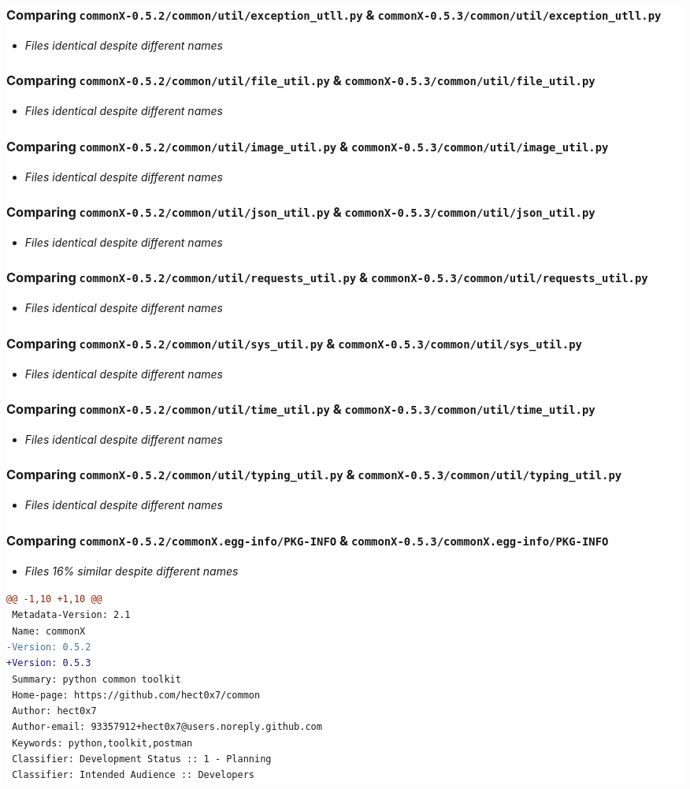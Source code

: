 ### Comparing `commonX-0.5.2/common/util/exception_utll.py` & `commonX-0.5.3/common/util/exception_utll.py`

 * *Files identical despite different names*

### Comparing `commonX-0.5.2/common/util/file_util.py` & `commonX-0.5.3/common/util/file_util.py`

 * *Files identical despite different names*

### Comparing `commonX-0.5.2/common/util/image_util.py` & `commonX-0.5.3/common/util/image_util.py`

 * *Files identical despite different names*

### Comparing `commonX-0.5.2/common/util/json_util.py` & `commonX-0.5.3/common/util/json_util.py`

 * *Files identical despite different names*

### Comparing `commonX-0.5.2/common/util/requests_util.py` & `commonX-0.5.3/common/util/requests_util.py`

 * *Files identical despite different names*

### Comparing `commonX-0.5.2/common/util/sys_util.py` & `commonX-0.5.3/common/util/sys_util.py`

 * *Files identical despite different names*

### Comparing `commonX-0.5.2/common/util/time_util.py` & `commonX-0.5.3/common/util/time_util.py`

 * *Files identical despite different names*

### Comparing `commonX-0.5.2/common/util/typing_util.py` & `commonX-0.5.3/common/util/typing_util.py`

 * *Files identical despite different names*

### Comparing `commonX-0.5.2/commonX.egg-info/PKG-INFO` & `commonX-0.5.3/commonX.egg-info/PKG-INFO`

 * *Files 16% similar despite different names*

```diff
@@ -1,10 +1,10 @@
 Metadata-Version: 2.1
 Name: commonX
-Version: 0.5.2
+Version: 0.5.3
 Summary: python common toolkit
 Home-page: https://github.com/hect0x7/common
 Author: hect0x7
 Author-email: 93357912+hect0x7@users.noreply.github.com
 Keywords: python,toolkit,postman
 Classifier: Development Status :: 1 - Planning
 Classifier: Intended Audience :: Developers
```
